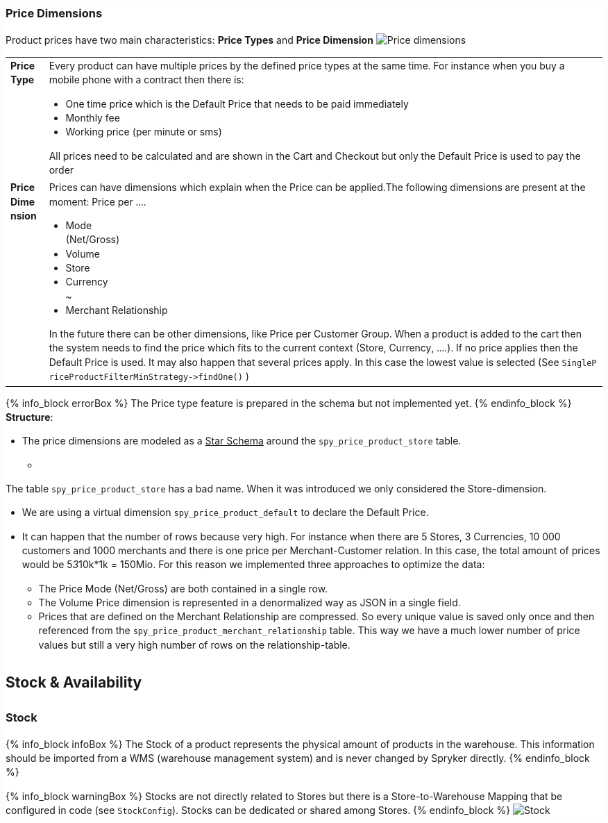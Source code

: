 
### Price Dimensions

Product prices have two main characteristics: **Price Types** and **Price Dimension**
![Price dimensions](https://spryker.s3.eu-central-1.amazonaws.com/docs/Developer+Guide/Database+Schema+Guide/Catalog+Schema/price-dimensions.png)

| | |
| ---| ---|
|  **Price Type** | Every product can have multiple prices by the defined price types at the same time. For instance when you buy a mobile phone with a contract then there is: <ul><li>One time price which is the Default Price that needs to be paid immediately</li><li>Monthly fee</li><li>Working price (per minute or sms)</li></ul>All prices need to be calculated and are shown in the Cart and Checkout but only the Default Price is used to pay the order|
|  **Price Dimension** | Prices can have dimensions which explain when the Price can be applied.The following dimensions are present at the moment: Price per .... <ul><li>Mode</li> (Net/Gross)<li>Volume</li><li>Store</li><li>Currency</li>~<li>Merchant Relationship</li></ul>In the future there can be other dimensions, like Price per Customer Group. When a product is added to the cart then the system needs to find the price which fits to the current context (Store, Currency, ....). If no price applies then the Default Price is used. It may also happen that several prices apply. In this case the lowest value is selected (See `SinglePriceProductFilterMinStrategy->findOne()` ) |
{% info_block errorBox %}
The Price type feature is prepared in the schema but not implemented yet.
{% endinfo_block %}
**Structure**:

* The price dimensions are modeled as a [Star Schema](https://en.wikipedia.org/wiki/Star_schema) around the `spy_price_product_store` table.

  -
The table `spy_price_product_store` has a bad name. When it was introduced we only considered the Store-dimension.

* We are using a virtual dimension `spy_price_product_default` to declare the Default Price.
* It can happen that the number of rows because very high. For instance when there are 5 Stores, 3 Currencies, 10 000 customers and 1000 merchants and there is one price per Merchant-Customer relation. In this case, the total amount of prices would be 5*3*10k*1k = 150Mio. For this reason we implemented three approaches to optimize the data:

  - The Price Mode (Net/Gross) are both contained in a single row.
  - The Volume Price dimension is represented in a denormalized way as JSON in a single field.
  - Prices that are defined on the Merchant Relationship are compressed. So every unique value is saved only once and then referenced from the `spy_price_product_merchant_relationship` table. This way we have a much lower number of price values but still a very high number of rows on the relationship-table.


## Stock & Availability

### Stock

{% info_block infoBox %}
The Stock of a product represents the physical amount of products in the warehouse. This information should be imported from a WMS (warehouse management system) and is never changed by Spryker directly.
{% endinfo_block %}

{% info_block warningBox %}
Stocks are not directly related to Stores but there is a Store-to-Warehouse Mapping that be configured in code (see `StockConfig`). Stocks can be dedicated or shared among Stores.
{% endinfo_block %}
![Stock](https://spryker.s3.eu-central-1.amazonaws.com/docs/Developer+Guide/Database+Schema+Guide/Catalog+Schema/stock.png)
